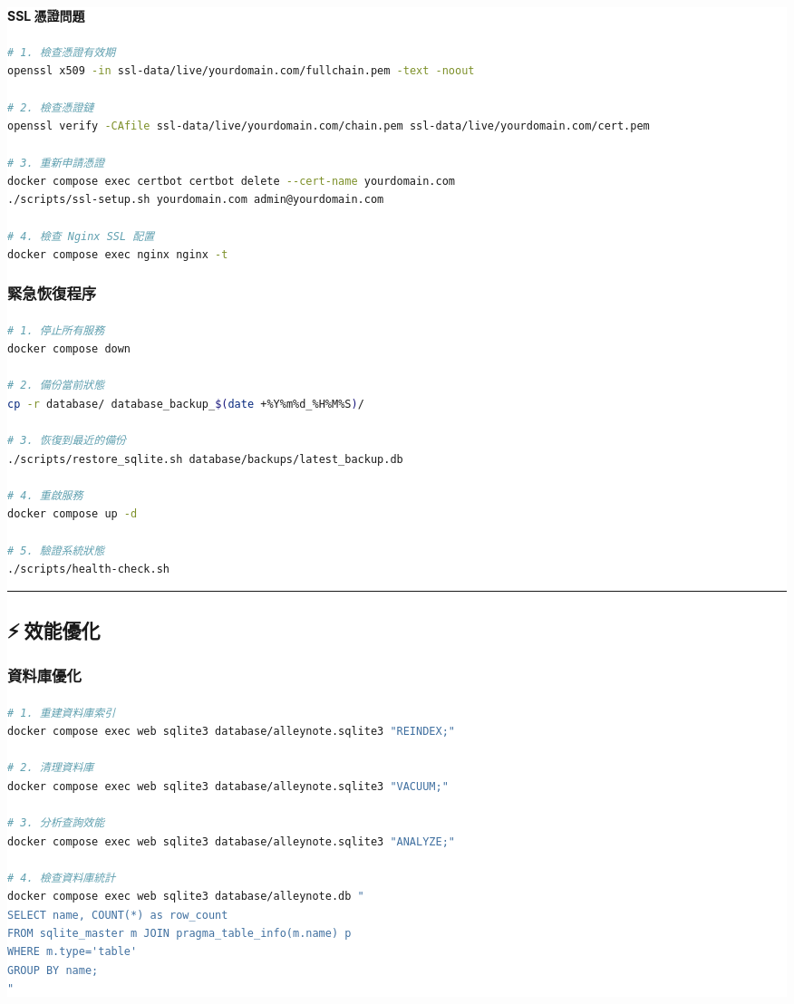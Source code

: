 #### SSL 憑證問題
```bash
# 1. 檢查憑證有效期
openssl x509 -in ssl-data/live/yourdomain.com/fullchain.pem -text -noout

# 2. 檢查憑證鏈
openssl verify -CAfile ssl-data/live/yourdomain.com/chain.pem ssl-data/live/yourdomain.com/cert.pem

# 3. 重新申請憑證
docker compose exec certbot certbot delete --cert-name yourdomain.com
./scripts/ssl-setup.sh yourdomain.com admin@yourdomain.com

# 4. 檢查 Nginx SSL 配置
docker compose exec nginx nginx -t
```

### 緊急恢復程序
```bash
# 1. 停止所有服務
docker compose down

# 2. 備份當前狀態
cp -r database/ database_backup_$(date +%Y%m%d_%H%M%S)/

# 3. 恢復到最近的備份
./scripts/restore_sqlite.sh database/backups/latest_backup.db

# 4. 重啟服務
docker compose up -d

# 5. 驗證系統狀態
./scripts/health-check.sh
```

---

## ⚡ 效能優化

### 資料庫優化
```bash
# 1. 重建資料庫索引
docker compose exec web sqlite3 database/alleynote.sqlite3 "REINDEX;"

# 2. 清理資料庫
docker compose exec web sqlite3 database/alleynote.sqlite3 "VACUUM;"

# 3. 分析查詢效能
docker compose exec web sqlite3 database/alleynote.sqlite3 "ANALYZE;"

# 4. 檢查資料庫統計
docker compose exec web sqlite3 database/alleynote.db "
SELECT name, COUNT(*) as row_count
FROM sqlite_master m JOIN pragma_table_info(m.name) p
WHERE m.type='table'
GROUP BY name;
"
```
